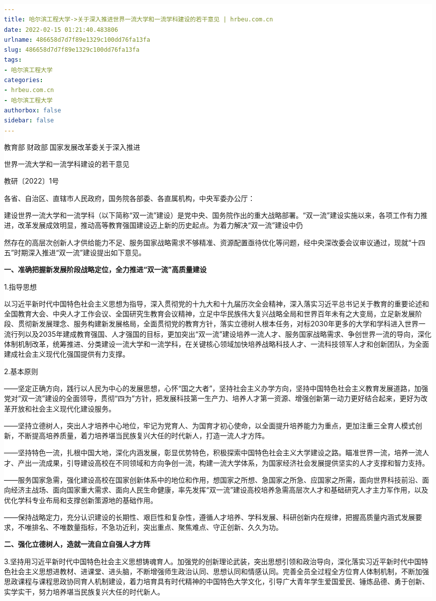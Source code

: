 ```yaml
---
title: 哈尔滨工程大学->关于深入推进世界一流大学和一流学科建设的若干意见 | hrbeu.com.cn
date: 2022-02-15 01:21:40.483806
urlname: 486658d7d7f89e1329c100dd76fa13fa
slug: 486658d7d7f89e1329c100dd76fa13fa
tags: 
- 哈尔滨工程大学
categories:
- hrbeu.com.cn
- 哈尔滨工程大学
authorbox: false
sidebar: false
---
```

教育部 财政部 国家发展改革委关于深入推进

世界一流大学和一流学科建设的若干意见

教研〔2022〕1号

各省、自治区、直辖市人民政府，国务院各部委、各直属机构，中央军委办公厅：

建设世界一流大学和一流学科（以下简称“双一流”建设）是党中央、国务院作出的重大战略部署。“双一流”建设实施以来，各项工作有力推进，改革发展成效明显，推动高等教育强国建设迈上新的历史起点。为着力解决“双一流”建设中仍

然存在的高层次创新人才供给能力不足、服务国家战略需求不够精准、资源配置亟待优化等问题，经中央深改委会议审议通过，现就“十四五”时期深入推进“双一流”建设提出如下意见。

**一、准确把握新发展阶段战略定位，全力推进“双一流”高质量建设**

1.指导思想

以习近平新时代中国特色社会主义思想为指导，深入贯彻党的十九大和十九届历次全会精神，深入落实习近平总书记关于教育的重要论述和全国教育大会、中央人才工作会议、全国研究生教育会议精神，立足中华民族伟大复兴战略全局和世界百年未有之大变局，立足新发展阶段、贯彻新发展理念、服务构建新发展格局，全面贯彻党的教育方针，落实立德树人根本任务，对标2030年更多的大学和学科进入世界一流行列以及2035年建成教育强国、人才强国的目标，更加突出“双一流”建设培养一流人才、服务国家战略需求、争创世界一流的导向，深化体制机制改革，统筹推进、分类建设一流大学和一流学科，在关键核心领域加快培养战略科技人才、一流科技领军人才和创新团队，为全面建成社会主义现代化强国提供有力支撑。

2.基本原则

——坚定正确方向，践行以人民为中心的发展思想，心怀“国之大者”，坚持社会主义办学方向，坚持中国特色社会主义教育发展道路，加强党对“双一流”建设的全面领导，贯彻“四为”方针，把发展科技第一生产力、培养人才第一资源、增强创新第一动力更好结合起来，更好为改革开放和社会主义现代化建设服务。

——坚持立德树人，突出人才培养中心地位，牢记为党育人、为国育才初心使命，以全面提升培养能力为重点，更加注重三全育人模式创新，不断提高培养质量，着力培养堪当民族复兴大任的时代新人，打造一流人才方阵。

——坚持特色一流，扎根中国大地，深化内涵发展，彰显优势特色，积极探索中国特色社会主义大学建设之路。瞄准世界一流，培养一流人才、产出一流成果，引导建设高校在不同领域和方向争创一流，构建一流大学体系，为国家经济社会发展提供坚实的人才支撑和智力支持。

——服务国家急需，强化建设高校在国家创新体系中的地位和作用，想国家之所想、急国家之所急、应国家之所需，面向世界科技前沿、面向经济主战场、面向国家重大需求、面向人民生命健康，率先发挥“双一流”建设高校培养急需高层次人才和基础研究人才主力军作用，以及优化学科专业布局和支撑创新策源地的基础作用。

——保持战略定力，充分认识建设的长期性、艰巨性和复杂性，遵循人才培养、学科发展、科研创新内在规律，把握高质量内涵式发展要求，不唯排名、不唯数量指标，不急功近利，突出重点、聚焦难点、守正创新、久久为功。

**二、强化立德树人，造就一流自立自强人才方阵**

3.坚持用习近平新时代中国特色社会主义思想铸魂育人。加强党的创新理论武装，突出思想引领和政治导向，深化落实习近平新时代中国特色社会主义思想进教材、进课堂、进头脑，不断增强师生政治认同、思想认同和情感认同。完善全员全过程全方位育人体制机制，不断加强思政课程与课程思政协同育人机制建设，着力培育具有时代精神的中国特色大学文化，引导广大青年学生爱国爱民、锤炼品德、勇于创新、实学实干，努力培养堪当民族复兴大任的时代新人。
